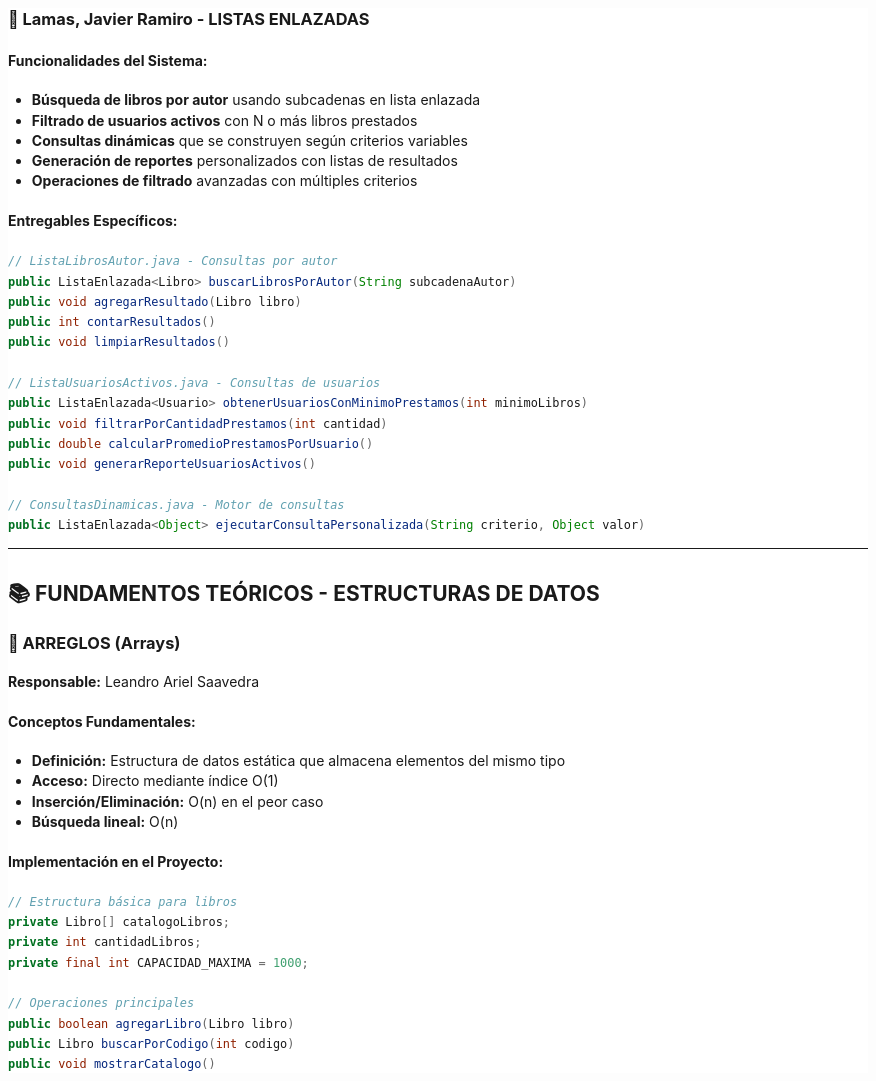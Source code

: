 ### 🔗 Lamas, Javier Ramiro - LISTAS ENLAZADAS

#### Funcionalidades del Sistema:
- **Búsqueda de libros por autor** usando subcadenas en lista enlazada
- **Filtrado de usuarios activos** con N o más libros prestados
- **Consultas dinámicas** que se construyen según criterios variables
- **Generación de reportes** personalizados con listas de resultados
- **Operaciones de filtrado** avanzadas con múltiples criterios

#### Entregables Específicos:
```java
// ListaLibrosAutor.java - Consultas por autor
public ListaEnlazada<Libro> buscarLibrosPorAutor(String subcadenaAutor)
public void agregarResultado(Libro libro)
public int contarResultados()
public void limpiarResultados()

// ListaUsuariosActivos.java - Consultas de usuarios
public ListaEnlazada<Usuario> obtenerUsuariosConMinimoPrestamos(int minimoLibros)
public void filtrarPorCantidadPrestamos(int cantidad)
public double calcularPromedioPrestamosPorUsuario()
public void generarReporteUsuariosActivos()

// ConsultasDinamicas.java - Motor de consultas
public ListaEnlazada<Object> ejecutarConsultaPersonalizada(String criterio, Object valor)
```

---

## 📚 FUNDAMENTOS TEÓRICOS - ESTRUCTURAS DE DATOS

### 🔢 ARREGLOS (Arrays)
**Responsable:** Leandro Ariel Saavedra

#### Conceptos Fundamentales:
- **Definición:** Estructura de datos estática que almacena elementos del mismo tipo
- **Acceso:** Directo mediante índice O(1)
- **Inserción/Eliminación:** O(n) en el peor caso
- **Búsqueda lineal:** O(n)

#### Implementación en el Proyecto:
```java
// Estructura básica para libros
private Libro[] catalogoLibros;
private int cantidadLibros;
private final int CAPACIDAD_MAXIMA = 1000;

// Operaciones principales
public boolean agregarLibro(Libro libro)
public Libro buscarPorCodigo(int codigo)
public void mostrarCatalogo()
```
